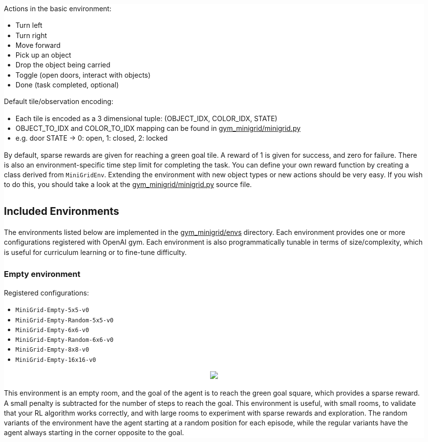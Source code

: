 Actions in the basic environment:
- Turn left
- Turn right
- Move forward
- Pick up an object
- Drop the object being carried
- Toggle (open doors, interact with objects)
- Done (task completed, optional)

Default tile/observation encoding:
- Each tile is encoded as a 3 dimensional tuple: (OBJECT_IDX, COLOR_IDX, STATE) 
- OBJECT_TO_IDX and COLOR_TO_IDX mapping can be found in [gym_minigrid/minigrid.py](minigrid_env.py)
- e.g. door STATE -> 0: open, 1: closed, 2: locked

By default, sparse rewards are given for reaching a green goal tile. A
reward of 1 is given for success, and zero for failure. There is also an
environment-specific time step limit for completing the task.
You can define your own reward function by creating a class derived
from `MiniGridEnv`. Extending the environment with new object types or new actions
should be very easy. If you wish to do this, you should take a look at the
[gym_minigrid/minigrid.py](minigrid_env.py) source file.

## Included Environments

The environments listed below are implemented in the [gym_minigrid/envs](/envs) directory.
Each environment provides one or more configurations registered with OpenAI gym. Each environment
is also programmatically tunable in terms of size/complexity, which is useful for curriculum learning
or to fine-tune difficulty.

### Empty environment

Registered configurations:
- `MiniGrid-Empty-5x5-v0`
- `MiniGrid-Empty-Random-5x5-v0`
- `MiniGrid-Empty-6x6-v0`
- `MiniGrid-Empty-Random-6x6-v0`
- `MiniGrid-Empty-8x8-v0`
- `MiniGrid-Empty-16x16-v0`

<p align="center">
<img src="/empty-env.png" width=250>
</p>

This environment is an empty room, and the goal of the agent is to reach the
green goal square, which provides a sparse reward. A small penalty is
subtracted for the number of steps to reach the goal. This environment is
useful, with small rooms, to validate that your RL algorithm works correctly,
and with large rooms to experiment with sparse rewards and exploration.
The random variants of the environment have the agent starting at a random
position for each episode, while the regular variants have the agent always
starting in the corner opposite to the goal.
